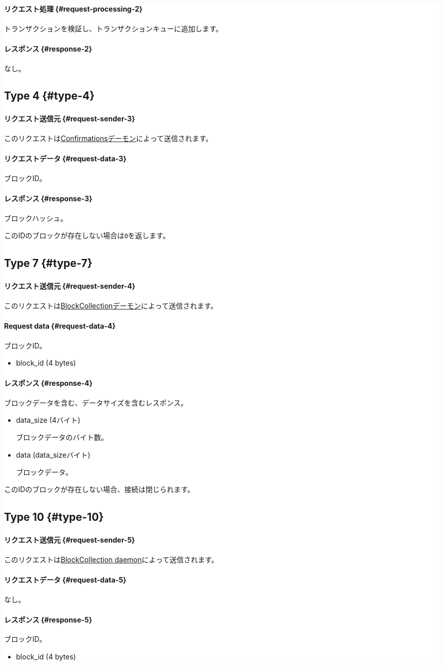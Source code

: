 #### リクエスト処理 {#request-processing-2}

トランザクションを検証し、トランザクションキューに追加します。

#### レスポンス {#response-2}

なし。

## Type 4 {#type-4}

#### リクエスト送信元 {#request-sender-3}

このリクエストは[Confirmationsデーモン](#confirmations-daemon)によって送信されます。

#### リクエストデータ {#request-data-3}

ブロックID。

#### レスポンス {#response-3}

ブロックハッシュ。

このIDのブロックが存在しない場合は`0`を返します。

## Type 7 {#type-7}

#### リクエスト送信元 {#request-sender-4}

このリクエストは[BlockCollectionデーモン](#blockcollection-daemon)によって送信されます。

#### Request data {#request-data-4}

ブロックID。

* block_id (4 bytes)

#### レスポンス {#response-4}

ブロックデータを含む、データサイズを含むレスポンス。

* data_size (4バイト)

  ブロックデータのバイト数。

* data (data_sizeバイト)

  ブロックデータ。

このIDのブロックが存在しない場合、接続は閉じられます。

## Type 10 {#type-10}

#### リクエスト送信元 {#request-sender-5}

このリクエストは[BlockCollection daemon](#blockcollection-daemon)によって送信されます。

#### リクエストデータ {#request-data-5}

なし。

#### レスポンス {#response-5}

ブロックID。

* block_id (4 bytes)


